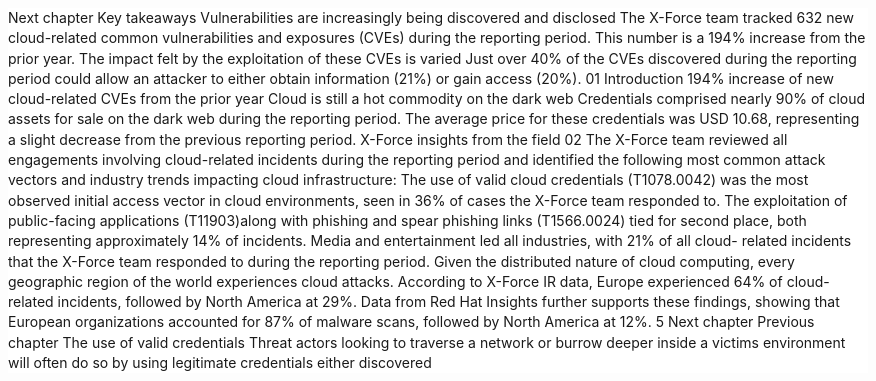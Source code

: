 Next chapter
Key takeaways
Vulnerabilities are increasingly being 
discovered and disclosed The X\-Force team tracked 632 new 
cloud\-related common vulnerabilities 
and exposures (CVEs) during the 
reporting period. This number is a
194% increase from the prior year.
The impact felt by the exploitation of 
these CVEs is varied Just over 40% of the CVEs discovered 
during the reporting period could allow 
an attacker to either obtain information 
(21%) or gain access (20%).
01
Introduction
194%
increase of new
cloud\-related CVEs
from the prior year
Cloud is still a hot commodity on the
dark web Credentials comprised nearly 90% of
cloud assets for sale on the dark web 
during the reporting period. The average price for these credentials 
was USD 10\.68, representing a slight 
decrease from the previous
reporting period.
X\-Force insights from the field
02
The X\-Force team reviewed all 
engagements involving cloud\-related 
incidents during the reporting period and 
identified the following most common 
attack vectors and industry trends 
impacting cloud infrastructure: The use of valid cloud credentials 
(T1078\.0042\) was the most observed 
initial access vector in cloud 
environments, seen in 36% of cases 
the X\-Force team responded to. The 
exploitation of public\-facing applications 
(T11903\)along with phishing and
spear phishing links (T1566\.0024\) 
tied for second place, both representing 
approximately 14% of incidents. Media and entertainment led all 
industries, with 21% of all cloud\-
related incidents that the X\-Force team 
responded to during the reporting period. Given the distributed nature of cloud 
computing, every geographic region of 
the world experiences cloud attacks. 
According to X\-Force IR data, Europe 
experienced 64% of cloud\-related 
incidents, followed by North America 
at 29%. Data from Red Hat Insights 
further supports these findings, showing 
that European organizations accounted 
for 87% of malware scans, followed by 
North America at 12%.
5
Next chapter
Previous chapter
The use of valid credentials
Threat actors looking to traverse a 
network or burrow deeper inside a victims 
environment will often do so by using 
legitimate credentials either discovered 